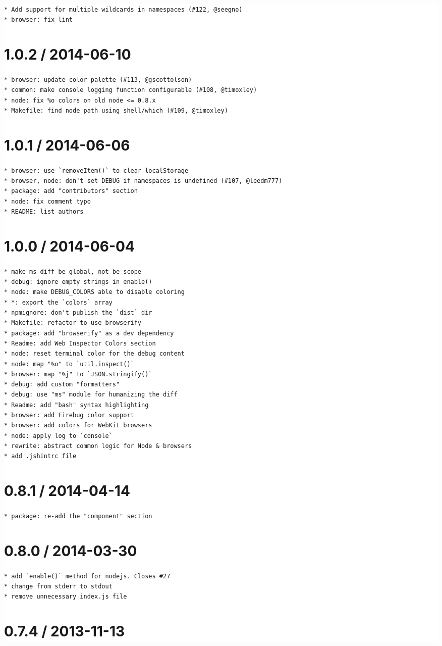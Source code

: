 	* Add support for multiple wildcards in namespaces (#122, @seegno)
	* browser: fix lint

1.0.2 / 2014-06-10
==================

	* browser: update color palette (#113, @gscottolson)
	* common: make console logging function configurable (#108, @timoxley)
	* node: fix %o colors on old node <= 0.8.x
	* Makefile: find node path using shell/which (#109, @timoxley)

1.0.1 / 2014-06-06
==================

	* browser: use `removeItem()` to clear localStorage
	* browser, node: don't set DEBUG if namespaces is undefined (#107, @leedm777)
	* package: add "contributors" section
	* node: fix comment typo
	* README: list authors

1.0.0 / 2014-06-04
==================

	* make ms diff be global, not be scope
	* debug: ignore empty strings in enable()
	* node: make DEBUG_COLORS able to disable coloring
	* *: export the `colors` array
	* npmignore: don't publish the `dist` dir
	* Makefile: refactor to use browserify
	* package: add "browserify" as a dev dependency
	* Readme: add Web Inspector Colors section
	* node: reset terminal color for the debug content
	* node: map "%o" to `util.inspect()`
	* browser: map "%j" to `JSON.stringify()`
	* debug: add custom "formatters"
	* debug: use "ms" module for humanizing the diff
	* Readme: add "bash" syntax highlighting
	* browser: add Firebug color support
	* browser: add colors for WebKit browsers
	* node: apply log to `console`
	* rewrite: abstract common logic for Node & browsers
	* add .jshintrc file

0.8.1 / 2014-04-14
==================

	* package: re-add the "component" section

0.8.0 / 2014-03-30
==================

	* add `enable()` method for nodejs. Closes #27
	* change from stderr to stdout
	* remove unnecessary index.js file

0.7.4 / 2013-11-13
==================
